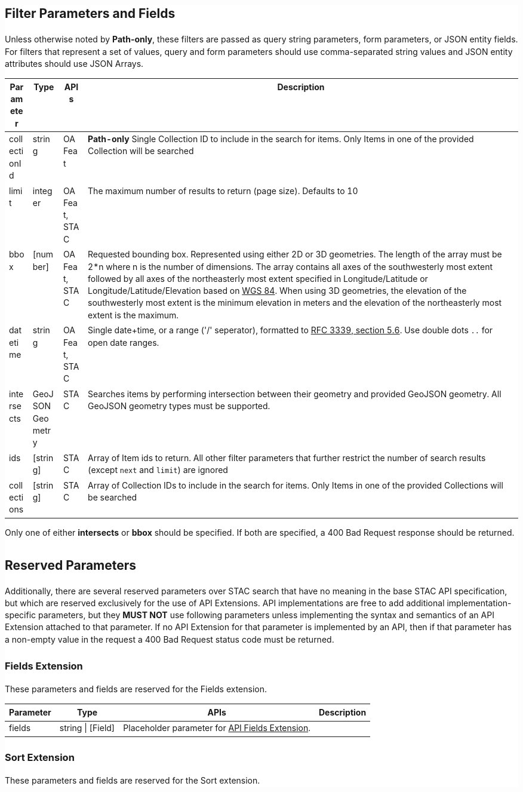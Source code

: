 ## Filter Parameters and Fields

Unless otherwise noted by **Path-only**, these filters are passed as query string parameters, form parameters, or JSON 
entity fields.  For filters that represent a set of values, query and form parameters should use comma-separated 
string values and JSON entity attributes should use JSON Arrays. 

| Parameter    | Type             | APIs         | Description        |
| -----------  | ---------------- | ------------ | ---------------------- |
| collectionId | string           | OAFeat       | **Path-only** Single Collection ID to include in the search for items. Only Items in one of the provided Collection will be searched |
| limit        | integer          | OAFeat, STAC | The maximum number of results to return (page size). Defaults to 10 |
| bbox         | [number]         | OAFeat, STAC | Requested bounding box.  Represented using either 2D or 3D geometries. The length of the array must be 2*n where n is the number of dimensions. The array contains all axes of the southwesterly most extent followed by all axes of the northeasterly most extent specified in Longitude/Latitude or Longitude/Latitude/Elevation based on [WGS 84](http://www.opengis.net/def/crs/OGC/1.3/CRS84). When using 3D geometries, the elevation of the southwesterly most extent is the minimum elevation in meters and the elevation of the northeasterly most extent is the maximum. |
| datetime     | string           | OAFeat, STAC | Single date+time, or a range ('/' seperator), formatted to [RFC 3339, section 5.6](https://tools.ietf.org/html/rfc3339#section-5.6). Use double dots `..` for open date ranges. |
| intersects   | GeoJSON Geometry | STAC         | Searches items by performing intersection between their geometry and provided GeoJSON geometry.  All GeoJSON geometry types must be supported. |
| ids | [string] | STAC | Array of Item ids to return. All other filter parameters that further restrict the number of search results (except `next` and `limit`) are ignored |
| collections  | [string]         | STAC         | Array of Collection IDs to include in the search for items. Only Items in one of the provided Collections will be searched |

Only one of either **intersects** or **bbox** should be specified.  If both are specified, a 400 Bad Request response 
should be returned. 

## Reserved Parameters

 Additionally, there are several reserved parameters over STAC search that have no meaning in the base STAC API 
 specification, but which are reserved exclusively for the use of API Extensions.  API implementations are free to 
 add additional implementation-specific parameters, but they **MUST NOT** use following parameters unless implementing 
 the syntax and semantics of an API Extension attached to that parameter.  If no API Extension for that parameter is 
 implemented by an API, then if that parameter has a non-empty value in the request a 400 Bad Request status code must 
 be returned. 

### Fields Extension

These parameters and fields are reserved for the Fields extension.

| Parameter | Type              | APIs       | Description |
| --------- | ----------------- | ---------- | ----------- |
| fields    | string \| [Field] | Placeholder parameter for [API Fields Extension](extensions/fields/README.md). |

### Sort Extension

These parameters and fields are reserved for the Sort extension.
